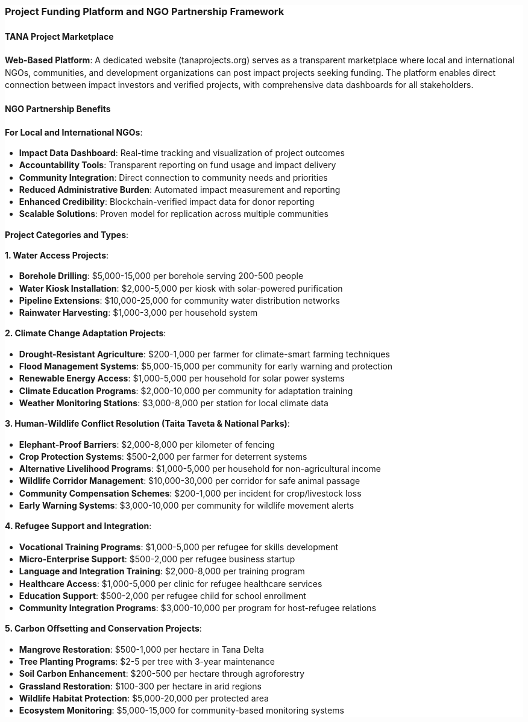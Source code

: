 ### Project Funding Platform and NGO Partnership Framework

#### TANA Project Marketplace

**Web-Based Platform**: A dedicated website (tanaprojects.org) serves as a transparent marketplace where local and international NGOs, communities, and development organizations can post impact projects seeking funding. The platform enables direct connection between impact investors and verified projects, with comprehensive data dashboards for all stakeholders.

#### NGO Partnership Benefits

**For Local and International NGOs**:
- **Impact Data Dashboard**: Real-time tracking and visualization of project outcomes
- **Accountability Tools**: Transparent reporting on fund usage and impact delivery
- **Community Integration**: Direct connection to community needs and priorities
- **Reduced Administrative Burden**: Automated impact measurement and reporting
- **Enhanced Credibility**: Blockchain-verified impact data for donor reporting
- **Scalable Solutions**: Proven model for replication across multiple communities

**Project Categories and Types**:

**1. Water Access Projects**:
- **Borehole Drilling**: $5,000-15,000 per borehole serving 200-500 people
- **Water Kiosk Installation**: $2,000-5,000 per kiosk with solar-powered purification
- **Pipeline Extensions**: $10,000-25,000 for community water distribution networks
- **Rainwater Harvesting**: $1,000-3,000 per household system

**2. Climate Change Adaptation Projects**:
- **Drought-Resistant Agriculture**: $200-1,000 per farmer for climate-smart farming techniques
- **Flood Management Systems**: $5,000-15,000 per community for early warning and protection
- **Renewable Energy Access**: $1,000-5,000 per household for solar power systems
- **Climate Education Programs**: $2,000-10,000 per community for adaptation training
- **Weather Monitoring Stations**: $3,000-8,000 per station for local climate data

**3. Human-Wildlife Conflict Resolution (Taita Taveta & National Parks)**:
- **Elephant-Proof Barriers**: $2,000-8,000 per kilometer of fencing
- **Crop Protection Systems**: $500-2,000 per farmer for deterrent systems
- **Alternative Livelihood Programs**: $1,000-5,000 per household for non-agricultural income
- **Wildlife Corridor Management**: $10,000-30,000 per corridor for safe animal passage
- **Community Compensation Schemes**: $200-1,000 per incident for crop/livestock loss
- **Early Warning Systems**: $3,000-10,000 per community for wildlife movement alerts

**4. Refugee Support and Integration**:
- **Vocational Training Programs**: $1,000-5,000 per refugee for skills development
- **Micro-Enterprise Support**: $500-2,000 per refugee business startup
- **Language and Integration Training**: $2,000-8,000 per training program
- **Healthcare Access**: $1,000-5,000 per clinic for refugee healthcare services
- **Education Support**: $500-2,000 per refugee child for school enrollment
- **Community Integration Programs**: $3,000-10,000 per program for host-refugee relations

**5. Carbon Offsetting and Conservation Projects**:
- **Mangrove Restoration**: $500-1,000 per hectare in Tana Delta
- **Tree Planting Programs**: $2-5 per tree with 3-year maintenance
- **Soil Carbon Enhancement**: $200-500 per hectare through agroforestry
- **Grassland Restoration**: $100-300 per hectare in arid regions
- **Wildlife Habitat Protection**: $5,000-20,000 per protected area
- **Ecosystem Monitoring**: $5,000-15,000 for community-based monitoring systems
